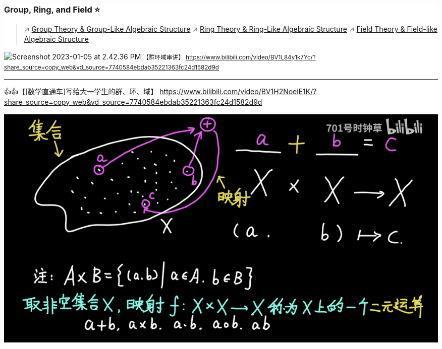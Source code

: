 
### Group, Ring, and Field ⭐
> ↗ [Group Theory & Group-Like Algebraic Structure](Group%20Theory%20&%20Group-Like%20Algebraic%20Structure/Group%20Theory%20&%20Group-Like%20Algebraic%20Structure.md)
> ↗ [Ring Theory & Ring-Like Algebraic Structure](Ring%20Theory%20&%20Ring-Like%20Algebraic%20Structure/Ring%20Theory%20&%20Ring-Like%20Algebraic%20Structure.md)
> ↗ [Field Theory & Field-like Algebraic Structure](Ring%20Theory%20&%20Ring-Like%20Algebraic%20Structure/Field%20Theory%20&%20Field-like%20Algebraic%20Structure/Field%20Theory%20&%20Field-like%20Algebraic%20Structure.md)

![Screenshot 2023-01-05 at 2.42.36 PM](../../../../../Assets/Pics/Screenshot%202023-01-05%20at%202.42.36%20PM.png)
<small>【群环域串讲】 <a>https://www.bilibili.com/video/BV1L84y1k7Yc/?share_source=copy_web&vd_source=7740584ebdab35221363fc24d1582d9d</a></small>


---
👍👍【[数学直通车]写给大一学生的群、环、域】 https://www.bilibili.com/video/BV1H2NoeiE1K/?share_source=copy_web&vd_source=7740584ebdab35221363fc24d1582d9d

![](../../../../Assets/Pics/Screenshot%202025-10-07%20at%2022.06.10.png)

[离散数学3 - 代数结构]: https://www.cnblogs.com/zuti666/p/13579847.html
[👍 伽罗华域（Galois Field）上的四则运算]: https://abcdxyzk.github.io/blog/2018/04/16/isal-erase-3/
[👍 乘法逆元]: https://www.luogu.com.cn/blog/1239004072Angel/post-shuo-xue-sheng-fa-ni-yuan